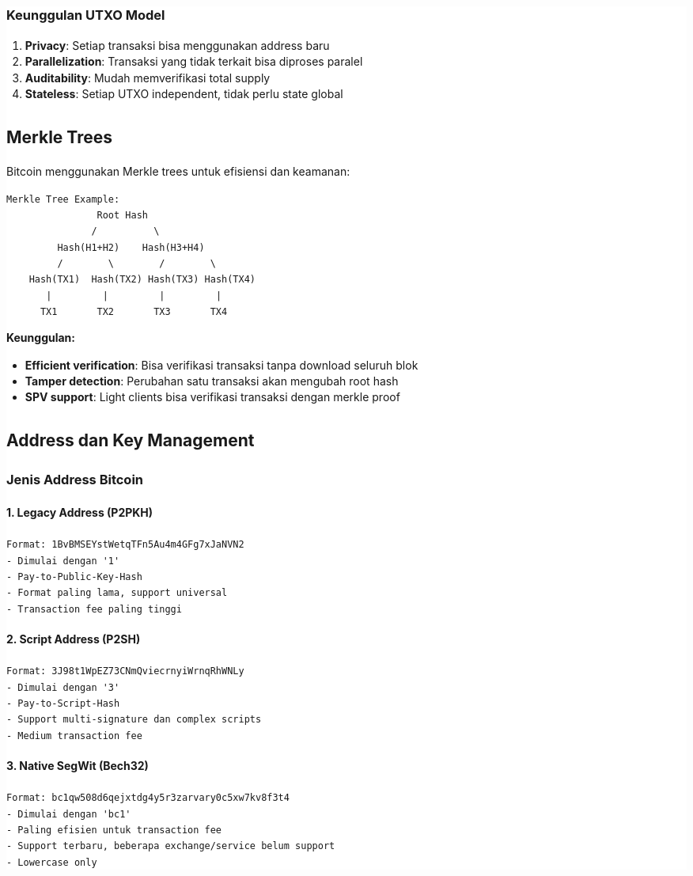### Keunggulan UTXO Model

1. **Privacy**: Setiap transaksi bisa menggunakan address baru
2. **Parallelization**: Transaksi yang tidak terkait bisa diproses paralel
3. **Auditability**: Mudah memverifikasi total supply
4. **Stateless**: Setiap UTXO independent, tidak perlu state global

## Merkle Trees

Bitcoin menggunakan Merkle trees untuk efisiensi dan keamanan:

```
Merkle Tree Example:
                Root Hash
               /          \
         Hash(H1+H2)    Hash(H3+H4)
         /        \        /        \
    Hash(TX1)  Hash(TX2) Hash(TX3) Hash(TX4)
       |         |         |         |
      TX1       TX2       TX3       TX4
```

**Keunggulan:**
- **Efficient verification**: Bisa verifikasi transaksi tanpa download seluruh blok
- **Tamper detection**: Perubahan satu transaksi akan mengubah root hash
- **SPV support**: Light clients bisa verifikasi transaksi dengan merkle proof

## Address dan Key Management

### Jenis Address Bitcoin

#### 1. Legacy Address (P2PKH)
```
Format: 1BvBMSEYstWetqTFn5Au4m4GFg7xJaNVN2
- Dimulai dengan '1'
- Pay-to-Public-Key-Hash
- Format paling lama, support universal
- Transaction fee paling tinggi
```

#### 2. Script Address (P2SH)
```
Format: 3J98t1WpEZ73CNmQviecrnyiWrnqRhWNLy
- Dimulai dengan '3'
- Pay-to-Script-Hash
- Support multi-signature dan complex scripts
- Medium transaction fee
```

#### 3. Native SegWit (Bech32)
```
Format: bc1qw508d6qejxtdg4y5r3zarvary0c5xw7kv8f3t4
- Dimulai dengan 'bc1'
- Paling efisien untuk transaction fee
- Support terbaru, beberapa exchange/service belum support
- Lowercase only
```
